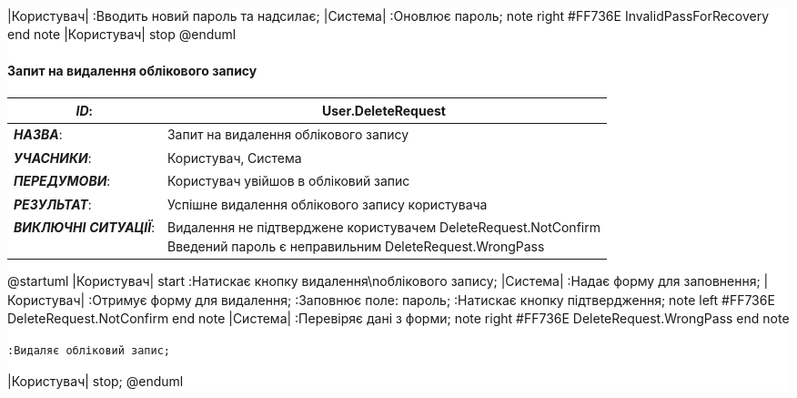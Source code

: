 |Користувач|
    :Вводить новий пароль та надсилає;
|Система|
    :Оновлює пароль;
        note right #FF736E
            InvalidPassForRecovery
        end note
|Користувач|
    stop
@enduml

#### Запит на видалення облікового запису

| ***ID***:                | User.DeleteRequest                                                           |
|--------------------------|------------------------------------------------------------------------------|
| ***НАЗВА***:             | Запит на видалення облікового запису                                         |
| ***УЧАСНИКИ***:          | Користувач, Система                                                          |
| ***ПЕРЕДУМОВИ***:        | Користувач увійшов в обліковий запис                                         |
| ***РЕЗУЛЬТАТ***:         | Успішне видалення облікового запису користувача                              |
| ***ВИКЛЮЧНІ СИТУАЦІЇ***: | Видалення не підтверджене користувачем DeleteRequest.NotConfirm <br /> Введений пароль є неправильним DeleteRequest.WrongPass |

@startuml
|Користувач|
    start
    :Натискає кнопку видалення\nоблікового запису;
|Система|
    :Надає форму для заповнення;
|Користувач|
    :Отримує форму для видалення;
    :Заповнює поле: пароль;
    :Натискає кнопку підтвердження;
        note left #FF736E
            DeleteRequest.NotConfirm
        end note
|Система|
    :Перевіряє дані з форми;
        note right #FF736E
            DeleteRequest.WrongPass
        end note

    :Видаляє обліковий запис;

|Користувач|
    stop;
@enduml
